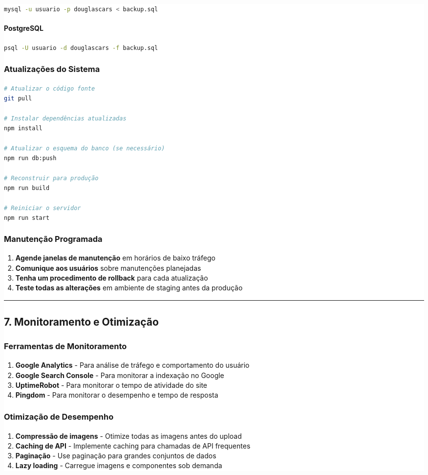 ```bash
mysql -u usuario -p douglascars < backup.sql
```

#### PostgreSQL

```bash
psql -U usuario -d douglascars -f backup.sql
```

### Atualizações do Sistema

```bash
# Atualizar o código fonte
git pull

# Instalar dependências atualizadas
npm install

# Atualizar o esquema do banco (se necessário)
npm run db:push

# Reconstruir para produção
npm run build

# Reiniciar o servidor
npm run start
```

### Manutenção Programada

1. **Agende janelas de manutenção** em horários de baixo tráfego
2. **Comunique aos usuários** sobre manutenções planejadas
3. **Tenha um procedimento de rollback** para cada atualização
4. **Teste todas as alterações** em ambiente de staging antes da produção

---

## 7. Monitoramento e Otimização

### Ferramentas de Monitoramento

1. **Google Analytics** - Para análise de tráfego e comportamento do usuário
2. **Google Search Console** - Para monitorar a indexação no Google
3. **UptimeRobot** - Para monitorar o tempo de atividade do site
4. **Pingdom** - Para monitorar o desempenho e tempo de resposta

### Otimização de Desempenho

1. **Compressão de imagens** - Otimize todas as imagens antes do upload
2. **Caching de API** - Implemente caching para chamadas de API frequentes
3. **Paginação** - Use paginação para grandes conjuntos de dados
4. **Lazy loading** - Carregue imagens e componentes sob demanda
